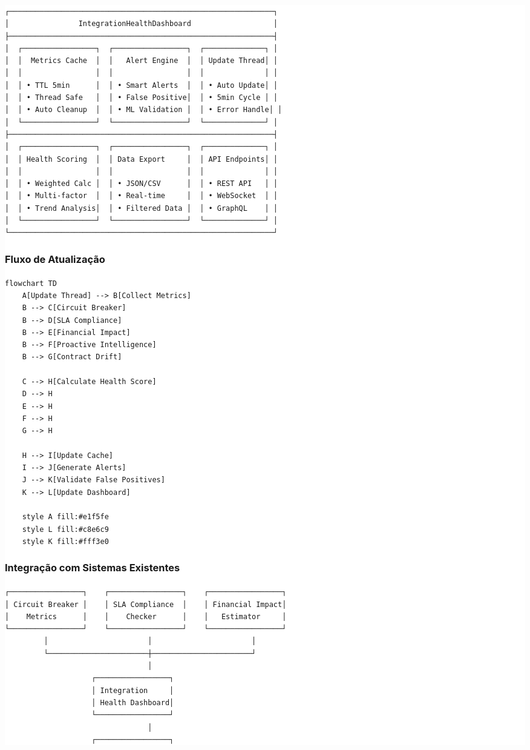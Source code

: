 ```
┌─────────────────────────────────────────────────────────────┐
│                IntegrationHealthDashboard                   │
├─────────────────────────────────────────────────────────────┤
│  ┌─────────────────┐  ┌─────────────────┐  ┌──────────────┐ │
│  │  Metrics Cache  │  │   Alert Engine  │  │ Update Thread│ │
│  │                 │  │                 │  │              │ │
│  │ • TTL 5min      │  │ • Smart Alerts  │  │ • Auto Update│ │
│  │ • Thread Safe   │  │ • False Positive│  │ • 5min Cycle │ │
│  │ • Auto Cleanup  │  │ • ML Validation │  │ • Error Handle│ │
│  └─────────────────┘  └─────────────────┘  └──────────────┘ │
├─────────────────────────────────────────────────────────────┤
│  ┌─────────────────┐  ┌─────────────────┐  ┌──────────────┐ │
│  │ Health Scoring  │  │ Data Export     │  │ API Endpoints│ │
│  │                 │  │                 │  │              │ │
│  │ • Weighted Calc │  │ • JSON/CSV      │  │ • REST API   │ │
│  │ • Multi-factor  │  │ • Real-time     │  │ • WebSocket  │ │
│  │ • Trend Analysis│  │ • Filtered Data │  │ • GraphQL    │ │
│  └─────────────────┘  └─────────────────┘  └──────────────┘ │
└─────────────────────────────────────────────────────────────┘
```

### Fluxo de Atualização

```mermaid
flowchart TD
    A[Update Thread] --> B[Collect Metrics]
    B --> C[Circuit Breaker]
    B --> D[SLA Compliance]
    B --> E[Financial Impact]
    B --> F[Proactive Intelligence]
    B --> G[Contract Drift]
    
    C --> H[Calculate Health Score]
    D --> H
    E --> H
    F --> H
    G --> H
    
    H --> I[Update Cache]
    I --> J[Generate Alerts]
    J --> K[Validate False Positives]
    K --> L[Update Dashboard]
    
    style A fill:#e1f5fe
    style L fill:#c8e6c9
    style K fill:#fff3e0
```

### Integração com Sistemas Existentes

```
┌─────────────────┐    ┌─────────────────┐    ┌─────────────────┐
│ Circuit Breaker │    │ SLA Compliance  │    │ Financial Impact│
│    Metrics      │    │    Checker      │    │   Estimator     │
└─────────────────┘    └─────────────────┘    └─────────────────┘
         │                       │                       │
         └───────────────────────┼───────────────────────┘
                                 │
                    ┌─────────────────┐
                    │ Integration     │
                    │ Health Dashboard│
                    └─────────────────┘
                                 │
                    ┌─────────────────┐
```